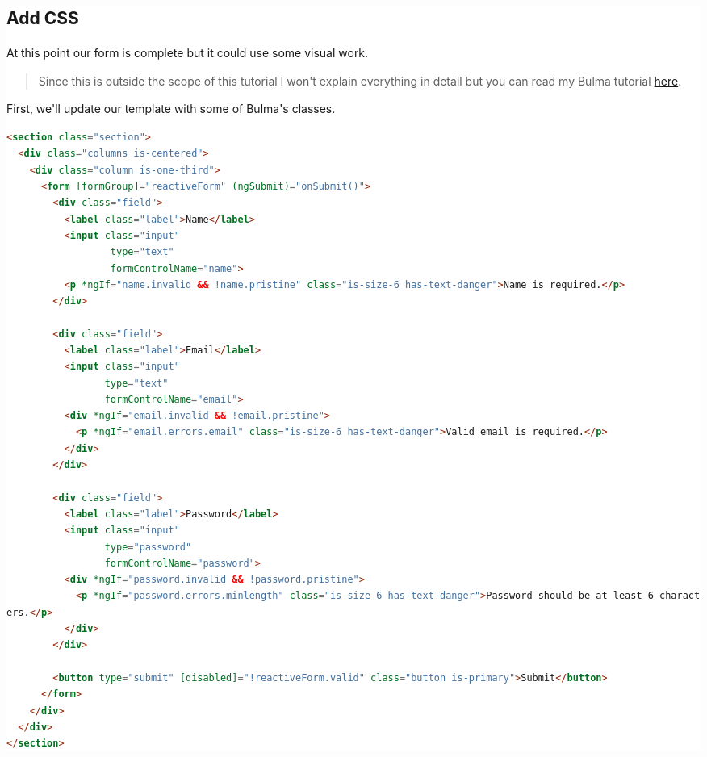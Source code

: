 ## Add CSS

At this point our form is complete but it could use some visual work.

> Since this is outside the scope of this tutorial I won't explain everything in detail but you can read my Bulma tutorial [here](https://atom-morgan.github.io/styling-angular-v6-apps-with-bulma/).

First, we'll update our template with some of Bulma's classes.

```html
<section class="section">
  <div class="columns is-centered">
    <div class="column is-one-third">
      <form [formGroup]="reactiveForm" (ngSubmit)="onSubmit()">
        <div class="field">
          <label class="label">Name</label>
          <input class="input"
                  type="text"
                  formControlName="name">
          <p *ngIf="name.invalid && !name.pristine" class="is-size-6 has-text-danger">Name is required.</p>
        </div>

        <div class="field">
          <label class="label">Email</label>
          <input class="input"
                 type="text"
                 formControlName="email">
          <div *ngIf="email.invalid && !email.pristine">
            <p *ngIf="email.errors.email" class="is-size-6 has-text-danger">Valid email is required.</p>
          </div>
        </div>

        <div class="field">
          <label class="label">Password</label>
          <input class="input"
                 type="password"
                 formControlName="password">
          <div *ngIf="password.invalid && !password.pristine">
            <p *ngIf="password.errors.minlength" class="is-size-6 has-text-danger">Password should be at least 6 characters.</p>
          </div>
        </div>

        <button type="submit" [disabled]="!reactiveForm.valid" class="button is-primary">Submit</button>
      </form>      
    </div>
  </div>
</section>
```
